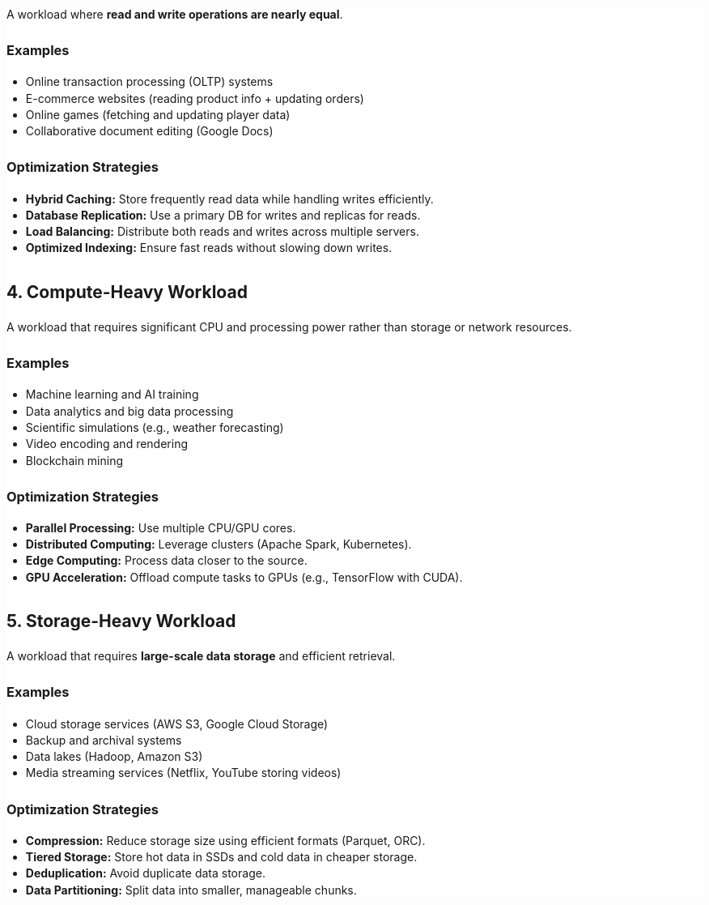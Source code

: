 A workload where **read and write operations are nearly equal**.

### **Examples**

* Online transaction processing (OLTP) systems
* E-commerce websites (reading product info + updating orders)
* Online games (fetching and updating player data)
* Collaborative document editing (Google Docs)

### **Optimization Strategies**

* **Hybrid Caching:** Store frequently read data while handling writes efficiently.
* **Database Replication:** Use a primary DB for writes and replicas for reads.
* **Load Balancing:** Distribute both reads and writes across multiple servers.
* **Optimized Indexing:** Ensure fast reads without slowing down writes.

## **4. Compute-Heavy Workload**

A workload that requires significant CPU and processing power rather than storage or network resources.

### **Examples**

* Machine learning and AI training
* Data analytics and big data processing
* Scientific simulations (e.g., weather forecasting)
* Video encoding and rendering
* Blockchain mining

### **Optimization Strategies**

* **Parallel Processing:** Use multiple CPU/GPU cores.
* **Distributed Computing:** Leverage clusters (Apache Spark, Kubernetes).
* **Edge Computing:** Process data closer to the source.
* **GPU Acceleration:** Offload compute tasks to GPUs (e.g., TensorFlow with CUDA).

## **5. Storage-Heavy Workload**

A workload that requires **large-scale data storage** and efficient retrieval.

### **Examples**

* Cloud storage services (AWS S3, Google Cloud Storage)
* Backup and archival systems
* Data lakes (Hadoop, Amazon S3)
* Media streaming services (Netflix, YouTube storing videos)

### **Optimization Strategies**

* **Compression:** Reduce storage size using efficient formats (Parquet, ORC).
* **Tiered Storage:** Store hot data in SSDs and cold data in cheaper storage.
* **Deduplication:** Avoid duplicate data storage.
* **Data Partitioning:** Split data into smaller, manageable chunks.

